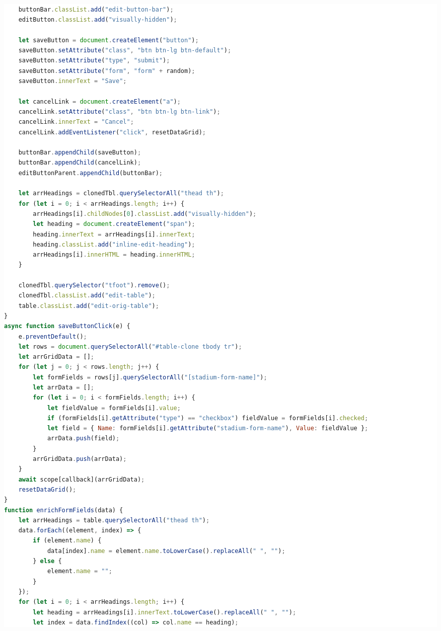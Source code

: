 ```javascript
    buttonBar.classList.add("edit-button-bar");
    editButton.classList.add("visually-hidden");
    
    let saveButton = document.createElement("button");
    saveButton.setAttribute("class", "btn btn-lg btn-default");
    saveButton.setAttribute("type", "submit");
    saveButton.setAttribute("form", "form" + random);
    saveButton.innerText = "Save";

    let cancelLink = document.createElement("a");
    cancelLink.setAttribute("class", "btn btn-lg btn-link");
    cancelLink.innerText = "Cancel";
    cancelLink.addEventListener("click", resetDataGrid);
    
    buttonBar.appendChild(saveButton);
    buttonBar.appendChild(cancelLink);
    editButtonParent.appendChild(buttonBar);

    let arrHeadings = clonedTbl.querySelectorAll("thead th");
    for (let i = 0; i < arrHeadings.length; i++) {
        arrHeadings[i].childNodes[0].classList.add("visually-hidden");
        let heading = document.createElement("span");
        heading.innerText = arrHeadings[i].innerText;
        heading.classList.add("inline-edit-heading");
        arrHeadings[i].innerHTML = heading.innerHTML;
    }

    clonedTbl.querySelector("tfoot").remove();
    clonedTbl.classList.add("edit-table");
    table.classList.add("edit-orig-table");
}
async function saveButtonClick(e) { 
    e.preventDefault();
    let rows = document.querySelectorAll("#table-clone tbody tr");
    let arrGridData = [];
    for (let j = 0; j < rows.length; j++) {
        let formFields = rows[j].querySelectorAll("[stadium-form-name]");
        let arrData = [];
        for (let i = 0; i < formFields.length; i++) {
            let fieldValue = formFields[i].value;
            if (formFields[i].getAttribute("type") == "checkbox") fieldValue = formFields[i].checked;
            let field = { Name: formFields[i].getAttribute("stadium-form-name"), Value: fieldValue };
            arrData.push(field);
        }
        arrGridData.push(arrData);
    }
    await scope[callback](arrGridData);
    resetDataGrid();
}
function enrichFormFields(data) {
    let arrHeadings = table.querySelectorAll("thead th");
    data.forEach((element, index) => {
        if (element.name) {
            data[index].name = element.name.toLowerCase().replaceAll(" ", "");
        } else { 
            element.name = "";
        }
    });
    for (let i = 0; i < arrHeadings.length; i++) {
        let heading = arrHeadings[i].innerText.toLowerCase().replaceAll(" ", "");
        let index = data.findIndex((col) => col.name == heading);
```